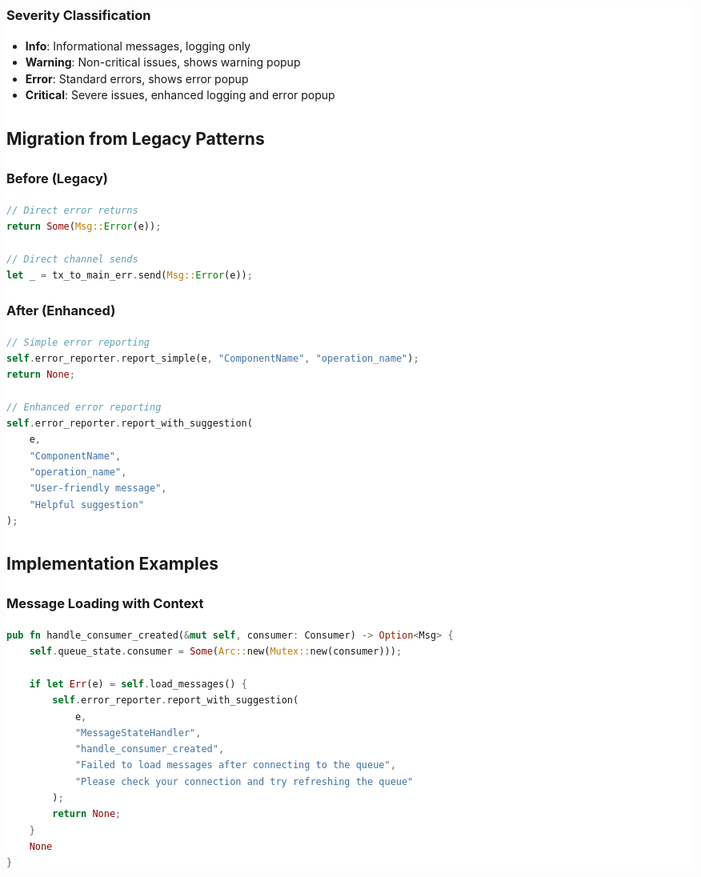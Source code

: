 ### Severity Classification

- **Info**: Informational messages, logging only
- **Warning**: Non-critical issues, shows warning popup
- **Error**: Standard errors, shows error popup
- **Critical**: Severe issues, enhanced logging and error popup

## Migration from Legacy Patterns

### Before (Legacy)
```rust
// Direct error returns
return Some(Msg::Error(e));

// Direct channel sends
let _ = tx_to_main_err.send(Msg::Error(e));
```

### After (Enhanced)
```rust
// Simple error reporting
self.error_reporter.report_simple(e, "ComponentName", "operation_name");
return None;

// Enhanced error reporting
self.error_reporter.report_with_suggestion(
    e,
    "ComponentName", 
    "operation_name",
    "User-friendly message",
    "Helpful suggestion"
);
```

## Implementation Examples

### Message Loading with Context
```rust
pub fn handle_consumer_created(&mut self, consumer: Consumer) -> Option<Msg> {
    self.queue_state.consumer = Some(Arc::new(Mutex::new(consumer)));
    
    if let Err(e) = self.load_messages() {
        self.error_reporter.report_with_suggestion(
            e,
            "MessageStateHandler",
            "handle_consumer_created",
            "Failed to load messages after connecting to the queue",
            "Please check your connection and try refreshing the queue"
        );
        return None;
    }
    None
}
```
